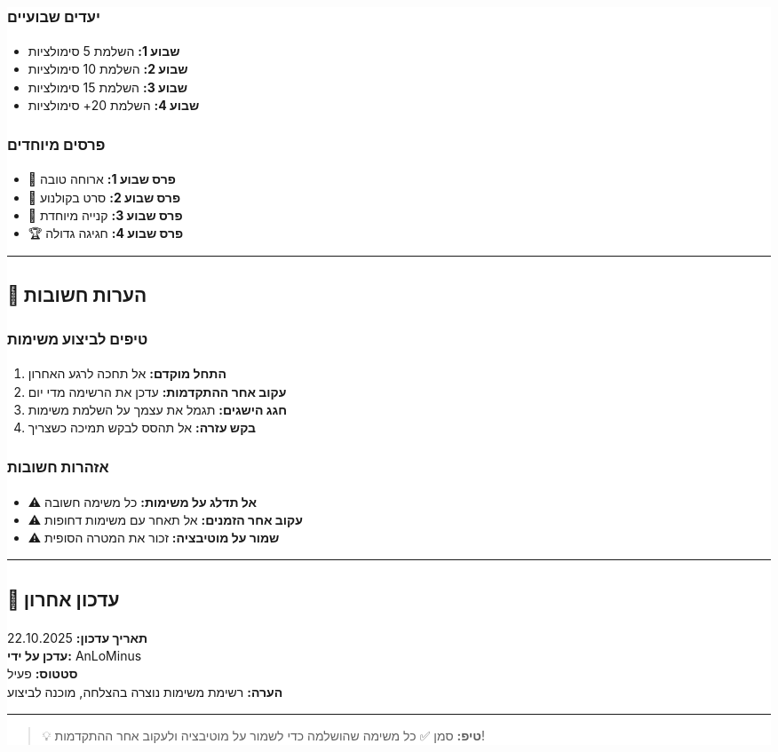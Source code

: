 ### יעדים שבועיים

- **שבוע 1:** השלמת 5 סימולציות
- **שבוע 2:** השלמת 10 סימולציות
- **שבוע 3:** השלמת 15 סימולציות
- **שבוע 4:** השלמת 20+ סימולציות

### פרסים מיוחדים

- 🎉 **פרס שבוע 1:** ארוחה טובה
- 🎉 **פרס שבוע 2:** סרט בקולנוע
- 🎉 **פרס שבוע 3:** קנייה מיוחדת
- 🏆 **פרס שבוע 4:** חגיגה גדולה

---

## 📝 הערות חשובות

### טיפים לביצוע משימות

1. **התחל מוקדם:** אל תחכה לרגע האחרון
2. **עקוב אחר ההתקדמות:** עדכן את הרשימה מדי יום
3. **חגג הישגים:** תגמל את עצמך על השלמת משימות
4. **בקש עזרה:** אל תהסס לבקש תמיכה כשצריך

### אזהרות חשובות

- ⚠️ **אל תדלג על משימות:** כל משימה חשובה
- ⚠️ **עקוב אחר הזמנים:** אל תאחר עם משימות דחופות
- ⚠️ **שמור על מוטיבציה:** זכור את המטרה הסופית

---

## 🔄 עדכון אחרון

**תאריך עדכון:** 22.10.2025  
**עדכן על ידי:** AnLoMinus  
**סטטוס:** פעיל  
**הערה:** רשימת משימות נוצרה בהצלחה, מוכנה לביצוע

---

> 💡 **טיפ:** סמן ✅ כל משימה שהושלמה כדי לשמור על מוטיבציה ולעקוב אחר ההתקדמות!
